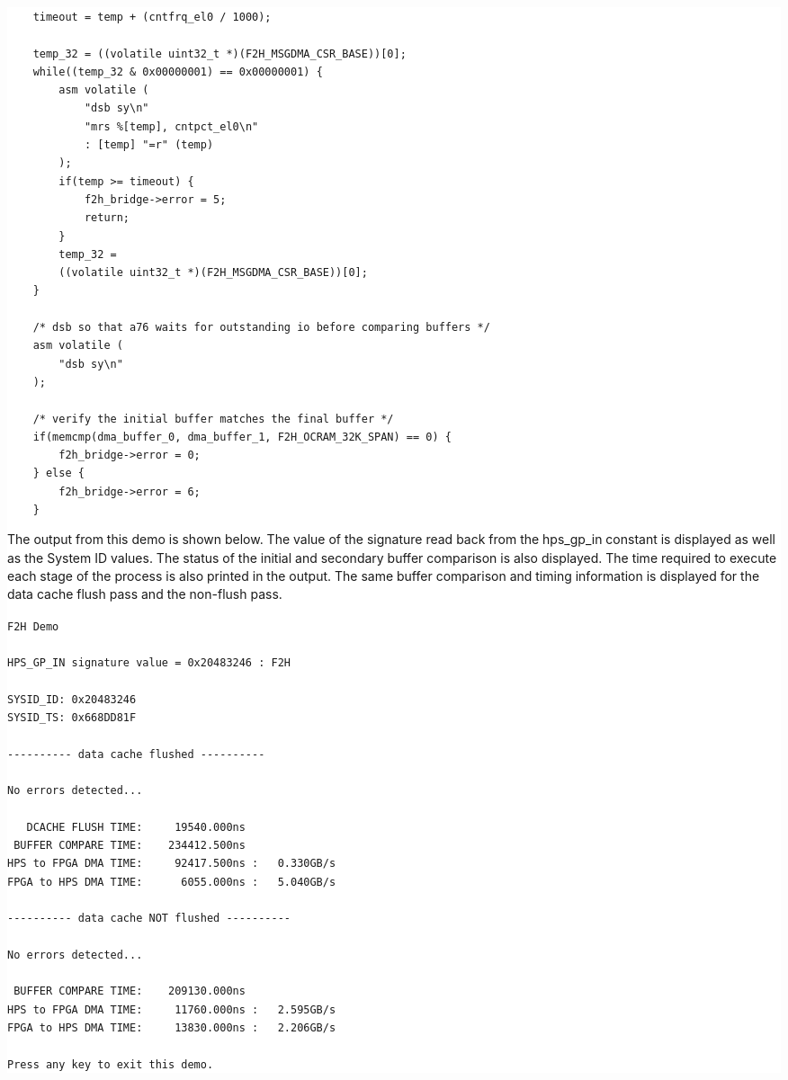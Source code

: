 ```text
	timeout = temp + (cntfrq_el0 / 1000);

	temp_32 = ((volatile uint32_t *)(F2H_MSGDMA_CSR_BASE))[0];
	while((temp_32 & 0x00000001) == 0x00000001) {
		asm volatile (
			"dsb sy\n"
			"mrs %[temp], cntpct_el0\n"
			: [temp] "=r" (temp)
		);
		if(temp >= timeout) {
			f2h_bridge->error = 5;
			return;
		}
		temp_32 =
		((volatile uint32_t *)(F2H_MSGDMA_CSR_BASE))[0];
	}

	/* dsb so that a76 waits for outstanding io before comparing buffers */
	asm volatile (
		"dsb sy\n"
	);

	/* verify the initial buffer matches the final buffer */
	if(memcmp(dma_buffer_0, dma_buffer_1, F2H_OCRAM_32K_SPAN) == 0) {
		f2h_bridge->error = 0;
	} else {
		f2h_bridge->error = 6;
	}
```

The output from this demo is shown below. The value of the signature read back from the hps_gp_in constant is displayed as well as the System ID values. The status of the initial and secondary buffer comparison is also displayed. The time required to execute each stage of the process is also printed in the output. The same buffer comparison and timing information is displayed for the data cache flush pass and the non-flush pass.

```text
F2H Demo

HPS_GP_IN signature value = 0x20483246 : F2H

SYSID_ID: 0x20483246
SYSID_TS: 0x668DD81F

---------- data cache flushed ----------

No errors detected...

   DCACHE FLUSH TIME:     19540.000ns
 BUFFER COMPARE TIME:    234412.500ns
HPS to FPGA DMA TIME:     92417.500ns :   0.330GB/s
FPGA to HPS DMA TIME:      6055.000ns :   5.040GB/s

---------- data cache NOT flushed ----------

No errors detected...

 BUFFER COMPARE TIME:    209130.000ns
HPS to FPGA DMA TIME:     11760.000ns :   2.595GB/s
FPGA to HPS DMA TIME:     13830.000ns :   2.206GB/s

Press any key to exit this demo.
```

